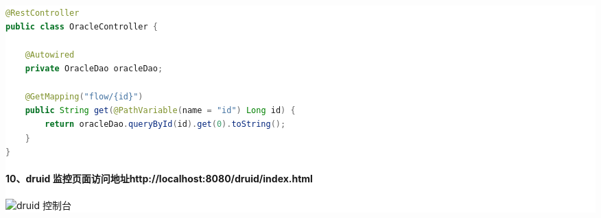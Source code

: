 ```java
@RestController
public class OracleController {

    @Autowired
    private OracleDao oracleDao;

    @GetMapping("flow/{id}")
    public String get(@PathVariable(name = "id") Long id) {
        return oracleDao.queryById(id).get(0).toString();
    }
}

```

#### 10、druid 监控页面访问地址http://localhost:8080/druid/index.html

![druid 控制台](https://github.com/heibaiying/spring-samples-for-all/blob/master/pictures/druid%E6%8E%A7%E5%88%B6%E5%8F%B0.png)


